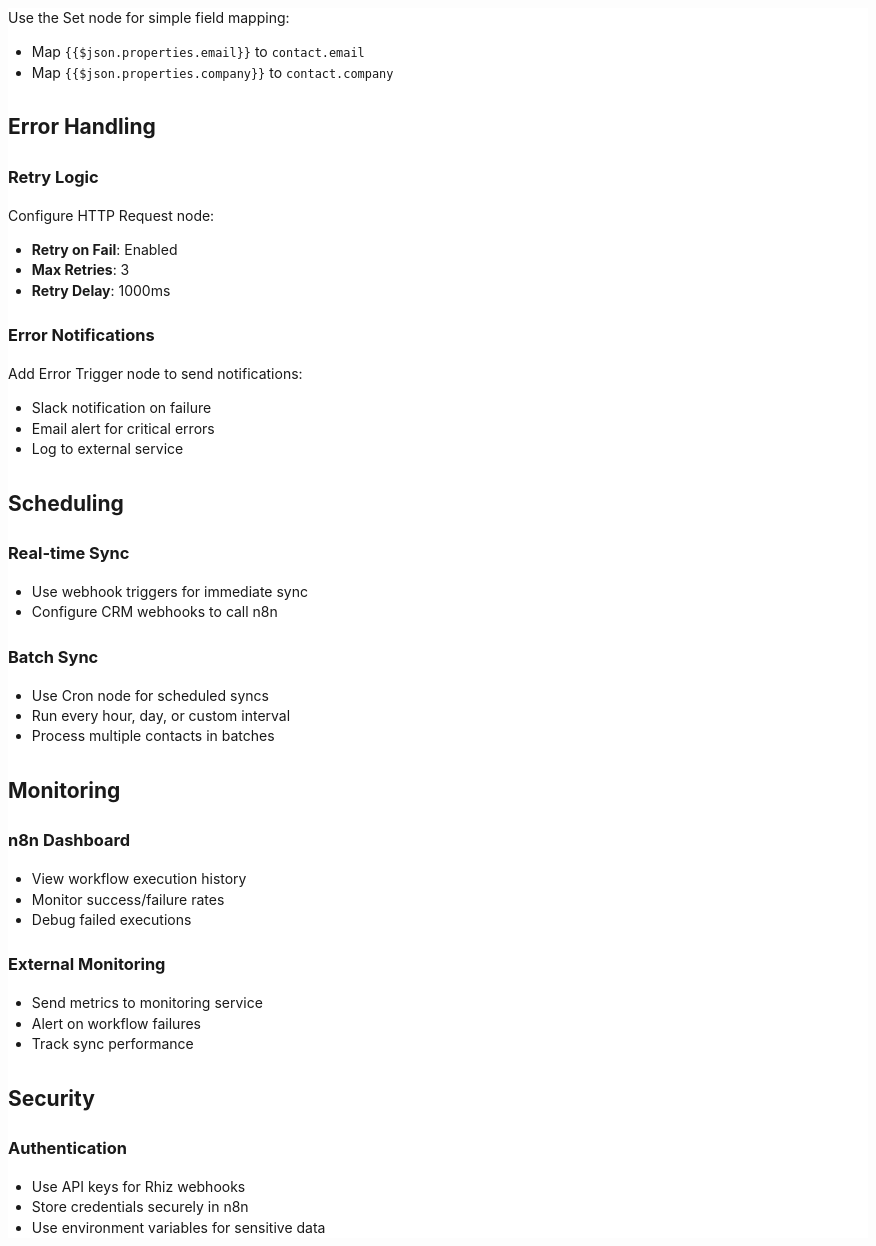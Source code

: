 Use the Set node for simple field mapping:
- Map `{{$json.properties.email}}` to `contact.email`
- Map `{{$json.properties.company}}` to `contact.company`

## Error Handling

### Retry Logic
Configure HTTP Request node:
- **Retry on Fail**: Enabled
- **Max Retries**: 3
- **Retry Delay**: 1000ms

### Error Notifications
Add Error Trigger node to send notifications:
- Slack notification on failure
- Email alert for critical errors
- Log to external service

## Scheduling

### Real-time Sync
- Use webhook triggers for immediate sync
- Configure CRM webhooks to call n8n

### Batch Sync
- Use Cron node for scheduled syncs
- Run every hour, day, or custom interval
- Process multiple contacts in batches

## Monitoring

### n8n Dashboard
- View workflow execution history
- Monitor success/failure rates
- Debug failed executions

### External Monitoring
- Send metrics to monitoring service
- Alert on workflow failures
- Track sync performance

## Security

### Authentication
- Use API keys for Rhiz webhooks
- Store credentials securely in n8n
- Use environment variables for sensitive data
